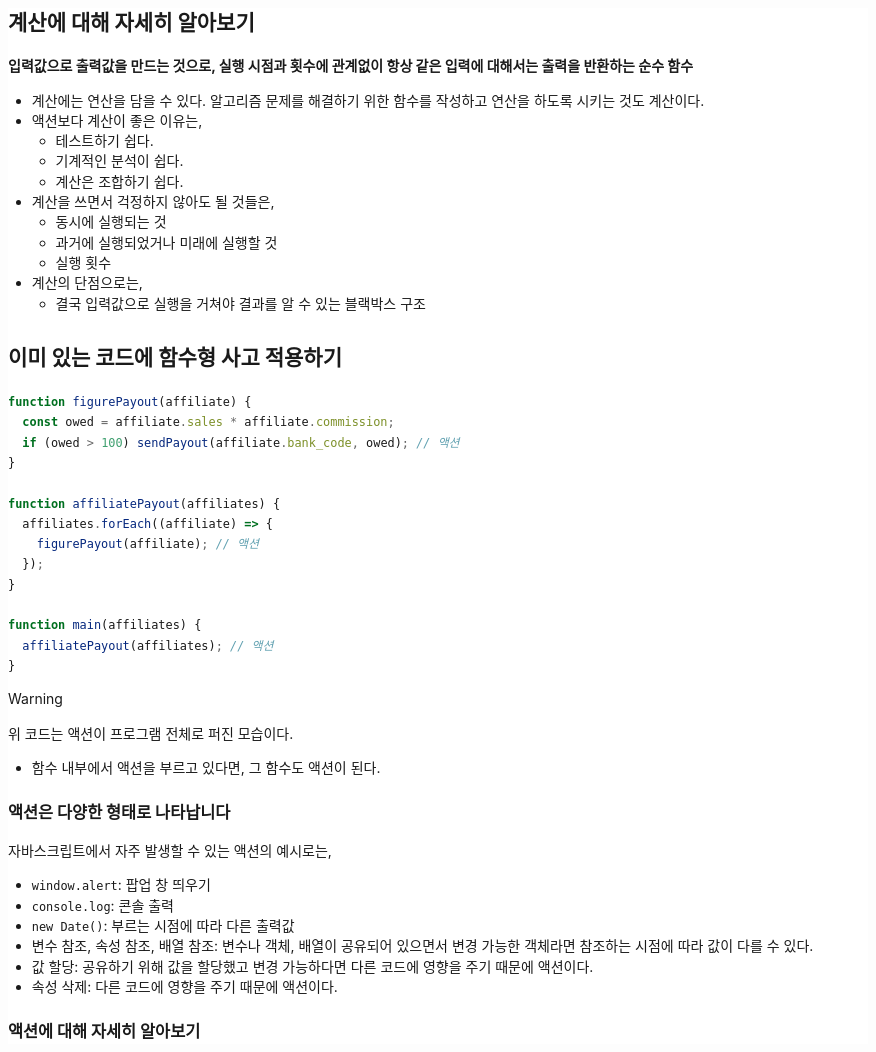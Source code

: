 ## 계산에 대해 자세히 알아보기

**입력값으로 출력값을 만드는 것으로, 실행 시점과 횟수에 관계없이 항상 같은 입력에 대해서는 출력을 반환하는 순수 함수**

- 계산에는 연산을 담을 수 있다. 알고리즘 문제를 해결하기 위한 함수를 작성하고 연산을 하도록 시키는 것도 계산이다.
- 액션보다 계산이 좋은 이유는,
  - 테스트하기 쉽다.
  - 기계적인 분석이 쉽다.
  - 계산은 조합하기 쉽다.
- 계산을 쓰면서 걱정하지 않아도 될 것들은,
  - 동시에 실행되는 것
  - 과거에 실행되었거나 미래에 실행할 것
  - 실행 횟수
- 계산의 단점으로는,
  - 결국 입력값으로 실행을 거쳐야 결과를 알 수 있는 블랙박스 구조

## 이미 있는 코드에 함수형 사고 적용하기

```js
function figurePayout(affiliate) {
  const owed = affiliate.sales * affiliate.commission;
  if (owed > 100) sendPayout(affiliate.bank_code, owed); // 액션
}

function affiliatePayout(affiliates) {
  affiliates.forEach((affiliate) => {
    figurePayout(affiliate); // 액션
  });
}

function main(affiliates) {
  affiliatePayout(affiliates); // 액션
}
```

> [!WARNING]
> 위 코드는 액션이 프로그램 전체로 퍼진 모습이다.

- 함수 내부에서 액션을 부르고 있다면, 그 함수도 액션이 된다.

### 액션은 다양한 형태로 나타납니다

자바스크립트에서 자주 발생할 수 있는 액션의 예시로는,

- `window.alert`: 팝업 창 띄우기
- `console.log`: 콘솔 출력
- `new Date()`: 부르는 시점에 따라 다른 출력값
- 변수 참조, 속성 참조, 배열 참조: 변수나 객체, 배열이 공유되어 있으면서 변경 가능한 객체라면 참조하는 시점에 따라 값이 다를 수 있다.
- 값 할당: 공유하기 위해 값을 할당했고 변경 가능하다면 다른 코드에 영향을 주기 때문에 액션이다.
- 속성 삭제: 다른 코드에 영향을 주기 때문에 액션이다.

### 액션에 대해 자세히 알아보기

